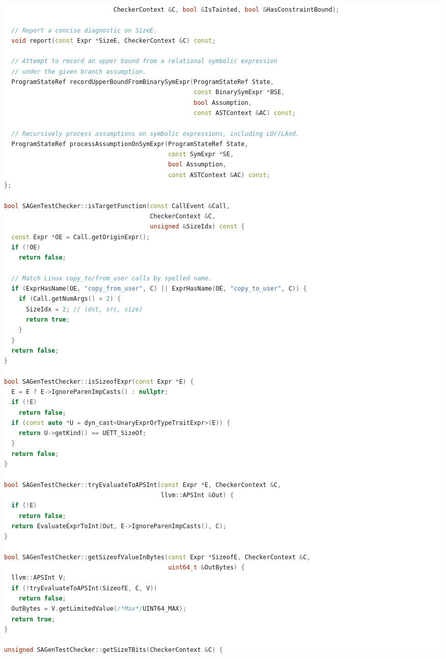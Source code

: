 ```cpp
                              CheckerContext &C, bool &IsTainted, bool &HasConstraintBound);

  // Report a concise diagnostic on SizeE.
  void report(const Expr *SizeE, CheckerContext &C) const;

  // Attempt to record an upper bound from a relational symbolic expression
  // under the given branch assumption.
  ProgramStateRef recordUpperBoundFromBinarySymExpr(ProgramStateRef State,
                                                    const BinarySymExpr *BSE,
                                                    bool Assumption,
                                                    const ASTContext &AC) const;

  // Recursively process assumptions on symbolic expressions, including LOr/LAnd.
  ProgramStateRef processAssumptionOnSymExpr(ProgramStateRef State,
                                             const SymExpr *SE,
                                             bool Assumption,
                                             const ASTContext &AC) const;
};

bool SAGenTestChecker::isTargetFunction(const CallEvent &Call,
                                        CheckerContext &C,
                                        unsigned &SizeIdx) const {
  const Expr *OE = Call.getOriginExpr();
  if (!OE)
    return false;

  // Match Linux copy_to/from_user calls by spelled name.
  if (ExprHasName(OE, "copy_from_user", C) || ExprHasName(OE, "copy_to_user", C)) {
    if (Call.getNumArgs() > 2) {
      SizeIdx = 2; // (dst, src, size)
      return true;
    }
  }
  return false;
}

bool SAGenTestChecker::isSizeofExpr(const Expr *E) {
  E = E ? E->IgnoreParenImpCasts() : nullptr;
  if (!E)
    return false;
  if (const auto *U = dyn_cast<UnaryExprOrTypeTraitExpr>(E)) {
    return U->getKind() == UETT_SizeOf;
  }
  return false;
}

bool SAGenTestChecker::tryEvaluateToAPSInt(const Expr *E, CheckerContext &C,
                                           llvm::APSInt &Out) {
  if (!E)
    return false;
  return EvaluateExprToInt(Out, E->IgnoreParenImpCasts(), C);
}

bool SAGenTestChecker::getSizeofValueInBytes(const Expr *SizeofE, CheckerContext &C,
                                             uint64_t &OutBytes) {
  llvm::APSInt V;
  if (!tryEvaluateToAPSInt(SizeofE, C, V))
    return false;
  OutBytes = V.getLimitedValue(/*Max*/UINT64_MAX);
  return true;
}

unsigned SAGenTestChecker::getSizeTBits(CheckerContext &C) {
```